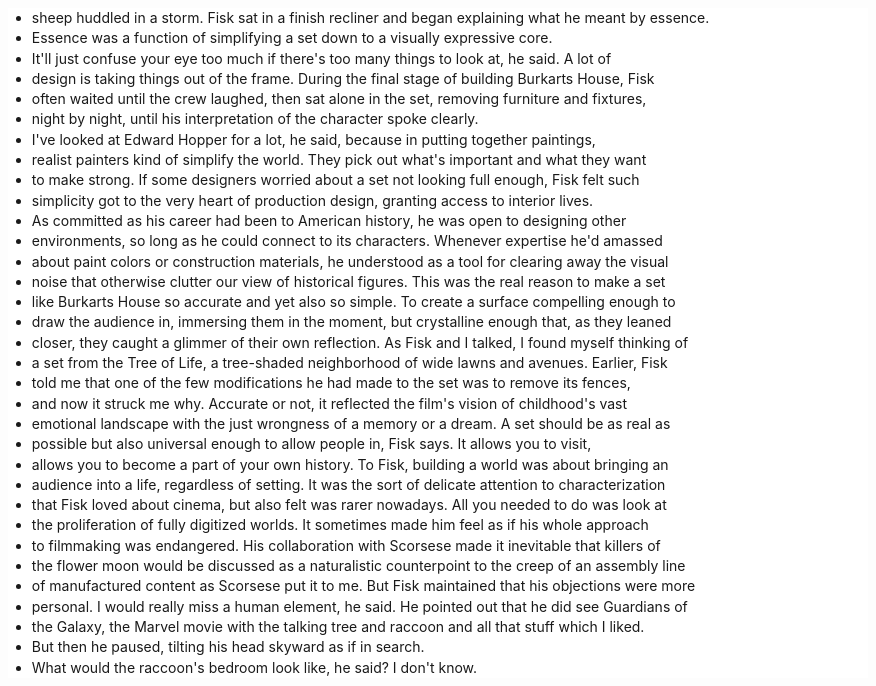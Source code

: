 *  sheep huddled in a storm. Fisk sat in a finish recliner and began explaining what he meant by essence.
*  Essence was a function of simplifying a set down to a visually expressive core.
*  It'll just confuse your eye too much if there's too many things to look at, he said. A lot of
*  design is taking things out of the frame. During the final stage of building Burkarts House, Fisk
*  often waited until the crew laughed, then sat alone in the set, removing furniture and fixtures,
*  night by night, until his interpretation of the character spoke clearly.
*  I've looked at Edward Hopper for a lot, he said, because in putting together paintings,
*  realist painters kind of simplify the world. They pick out what's important and what they want
*  to make strong. If some designers worried about a set not looking full enough, Fisk felt such
*  simplicity got to the very heart of production design, granting access to interior lives.
*  As committed as his career had been to American history, he was open to designing other
*  environments, so long as he could connect to its characters. Whenever expertise he'd amassed
*  about paint colors or construction materials, he understood as a tool for clearing away the visual
*  noise that otherwise clutter our view of historical figures. This was the real reason to make a set
*  like Burkarts House so accurate and yet also so simple. To create a surface compelling enough to
*  draw the audience in, immersing them in the moment, but crystalline enough that, as they leaned
*  closer, they caught a glimmer of their own reflection. As Fisk and I talked, I found myself thinking of
*  a set from the Tree of Life, a tree-shaded neighborhood of wide lawns and avenues. Earlier, Fisk
*  told me that one of the few modifications he had made to the set was to remove its fences,
*  and now it struck me why. Accurate or not, it reflected the film's vision of childhood's vast
*  emotional landscape with the just wrongness of a memory or a dream. A set should be as real as
*  possible but also universal enough to allow people in, Fisk says. It allows you to visit,
*  allows you to become a part of your own history. To Fisk, building a world was about bringing an
*  audience into a life, regardless of setting. It was the sort of delicate attention to characterization
*  that Fisk loved about cinema, but also felt was rarer nowadays. All you needed to do was look at
*  the proliferation of fully digitized worlds. It sometimes made him feel as if his whole approach
*  to filmmaking was endangered. His collaboration with Scorsese made it inevitable that killers of
*  the flower moon would be discussed as a naturalistic counterpoint to the creep of an assembly line
*  of manufactured content as Scorsese put it to me. But Fisk maintained that his objections were more
*  personal. I would really miss a human element, he said. He pointed out that he did see Guardians of
*  the Galaxy, the Marvel movie with the talking tree and raccoon and all that stuff which I liked.
*  But then he paused, tilting his head skyward as if in search.
*  What would the raccoon's bedroom look like, he said? I don't know.
